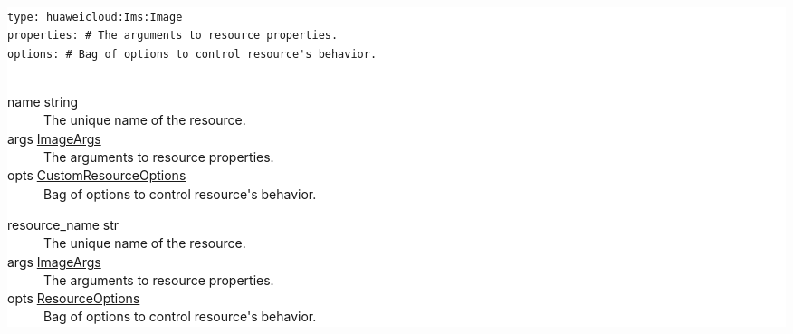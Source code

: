 <div>
<pulumi-choosable type="language" values="yaml">
<div class="highlight"><pre class="chroma"><code class="language-yaml" data-lang="yaml">type: <span class="nx">huaweicloud:Ims:Image</span><span class="p"></span>
<span class="p">properties</span><span class="p">: </span><span class="c">#&nbsp;The arguments to resource properties.</span>
<span class="p"></span><span class="p">options</span><span class="p">: </span><span class="c">#&nbsp;Bag of options to control resource&#39;s behavior.</span>
<span class="p"></span>
</code></pre></div>
</pulumi-choosable>
</div>

<div>
<pulumi-choosable type="language" values="javascript,typescript">

<dl class="resources-properties"><dt
        class="property-required" title="Required">
        <span>name</span>
        <span class="property-indicator"></span>
        <span class="property-type">string</span>
    </dt>
    <dd>The unique name of the resource.</dd><dt
        class="property-optional" title="Optional">
        <span>args</span>
        <span class="property-indicator"></span>
        <span class="property-type"><a href="#inputs">ImageArgs</a></span>
    </dt>
    <dd>The arguments to resource properties.</dd><dt
        class="property-optional" title="Optional">
        <span>opts</span>
        <span class="property-indicator"></span>
        <span class="property-type"><a href="/docs/reference/pkg/nodejs/pulumi/pulumi/#CustomResourceOptions">CustomResourceOptions</a></span>
    </dt>
    <dd>Bag of options to control resource&#39;s behavior.</dd></dl>

</pulumi-choosable>
</div>

<div>
<pulumi-choosable type="language" values="python">

<dl class="resources-properties"><dt
        class="property-required" title="Required">
        <span>resource_name</span>
        <span class="property-indicator"></span>
        <span class="property-type">str</span>
    </dt>
    <dd>The unique name of the resource.</dd><dt
        class="property-optional" title="Optional">
        <span>args</span>
        <span class="property-indicator"></span>
        <span class="property-type"><a href="#inputs">ImageArgs</a></span>
    </dt>
    <dd>The arguments to resource properties.</dd><dt
        class="property-optional" title="Optional">
        <span>opts</span>
        <span class="property-indicator"></span>
        <span class="property-type"><a href="/docs/reference/pkg/python/pulumi/#pulumi.ResourceOptions">ResourceOptions</a></span>
    </dt>
    <dd>Bag of options to control resource&#39;s behavior.</dd></dl>
